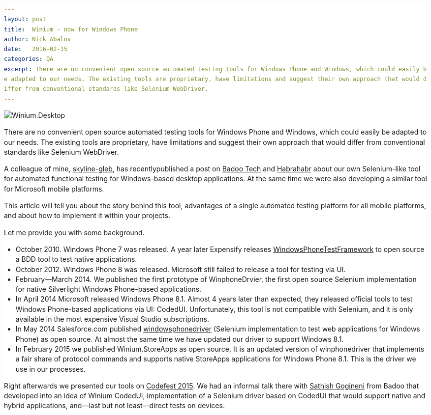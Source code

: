```yaml
---
layout: post
title:  Winium - now for Windows Phone
author: Nick Abalov
date:   2016-02-15
categories: QA
excerpt: There are no convenient open source automated testing tools for Windows Phone and Windows, which could easily be adapted to our needs. The existing tools are proprietary, have limitations and suggest their own approach that would differ from conventional standards like Selenium WebDriver.
---
```


<img class="no-box-shadow" src="{{page.imgdir}}/intro.png" title="Winium.Desktop"/>

There are no convenient open source automated testing tools for Windows Phone and Windows, which could easily be adapted to our needs. The existing tools are proprietary, have limitations and suggest their own approach that would differ from conventional standards like Selenium WebDriver.

A colleague of mine, [skyline-gleb](http://habrahabr.ru/users/skyline-gleb/), has recentlypublished a post on [Badoo Tech](https://techblog.badoo.com/blog/2016/01/25/winium-desktop-selenium-for-windows-based-desktop-applications/) and [Habrahabr](http://habrahabr.ru/company/2gis/blog/263347/) about our own Selenium-like tool for automated functional testing for Windows-based desktop applications. At the same time we were also developing a similar tool for Microsoft mobile platforms.

This article will tell you about the story behind this tool, advantages of a single automated testing platform for all mobile platforms, and about how to implement it within your projects.

Let me provide you with some background.

- October 2010. Windows Phone 7 was released. A year later Expensify releases [WindowsPhoneTestFramework](https://github.com/Expensify/WindowsPhoneTestFramework) to open source a BDD tool to test native applications.
- October 2012. Windows Phone 8 was released. Microsoft still failed to release a tool for testing via UI.
- February—March 2014. We published the first prototype of WinphoneDrvier, the first open source Selenium implementation for native Silverlight Windows Phone-based applications.
- In April 2014 Microsoft released Windows Phone 8.1. Almost 4 years later than expected, they released official tools to test Windows Phone-based applications via UI: CodedUI. Unfortunately, this tool is not compatible with Selenium, and it is only available in the most expensive Visual Studio subscriptions.
- In May 2014 Salesforce.com published [windowsphonedriver](https://github.com/forcedotcom/windowsphonedriver/) (Selenium implementation to test web applications for Windows Phone) as open source. At almost the same time we have updated our driver to support Windows 8.1.
- In February 2015 we published Winium.StoreApps as open source. It is an updated version of winphonedriver that implements a fair share of protocol commands and supports native StoreApps applications for Windows Phone 8.1. This is the driver we use in our processes.

Right afterwards we presented our tools on [Codefest 2015](http://2015.codefest.ru/lecture/1024). We had an informal talk there with [Sathish Gogineni](https://techblog.badoo.com/authors/sathish-gogineni/) from Badoo that developed into an idea of Winium CodedUi, implementation of a Selenium driver based on CodedUI that would support native and hybrid applications, and—last but not least—direct tests on devices.
